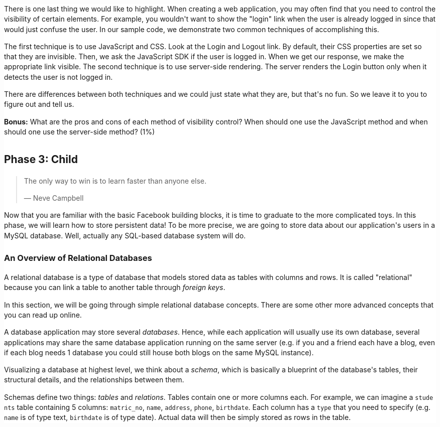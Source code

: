 There is one last thing we would like to highlight. When creating a web
application, you may often find that you need to control the visibility
of certain elements. For example, you wouldn't want to show the "login"
link when the user is already logged in since that would just confuse
the user. In our sample code, we demonstrate two common techniques of
accomplishing this.

The first technique is to use JavaScript and CSS. Look at the Login and
Logout link. By default, their CSS properties are set so that they are
invisible. Then, we ask the JavaScript SDK if the user is logged in.
When we get our response, we make the appropriate link visible. The
second technique is to use server-side rendering. The server renders the Login
button only when it detects the user is not logged in.

There are differences between both techniques and we could just state
what they are, but that's no fun. So we leave it to you to figure out
and tell us.

<div class="box">
  <strong>Bonus:</strong> What are the pros and cons of each method of visibility control?
  When should one use the JavaScript method and when should one use the server-side method? (1%)
</div>

## Phase 3: Child

> The only way to win is to learn faster than anyone else.
>
> — Neve Campbell

Now that you are familiar with the basic Facebook building blocks, it is
time to graduate to the more complicated toys. In this phase, we will
learn how to store persistent data! To be more precise, we are going to
store data about our application's users in a MySQL database.
Well, actually any SQL-based database system will do.

### An Overview of Relational Databases

A relational database is a type of database that models stored data as
tables with columns and rows. It is called "relational" because you can
link a table to another table through *foreign keys*.

In this section, we will be going through simple relational database
concepts. There are some other more advanced concepts that you can read up online.

A database application may store several *databases*. Hence, while each
application will usually use its own database, several applications may
share the same database application running on the same server (e.g. if
you and a friend each have a blog, even if each blog needs 1 database
you could still house both blogs on the same MySQL instance).

Visualizing a database at highest level, we think about a *schema*,
which is basically a blueprint of the database's tables, their
structural details, and the relationships between them.

Schemas define two things: *tables* and *relations*. Tables contain one
or more columns each. For example, we can imagine a
`students` table containing 5 columns:
`matric_no`, `name`, `address`,
`phone`, `birthdate`. Each column has a `type`
that you need to specify (e.g. `name` is of type text,
`birthdate` is of type date). Actual data will then be simply
stored as rows in the table.
